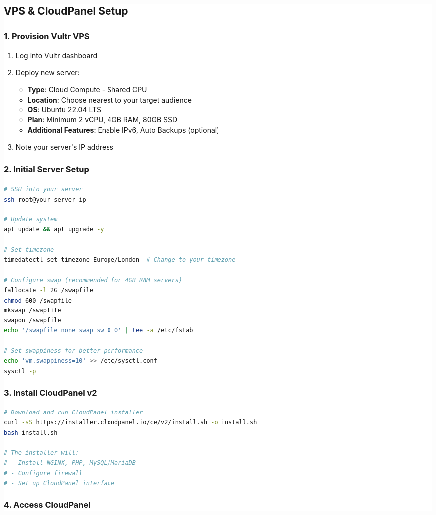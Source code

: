 ## VPS & CloudPanel Setup

### 1. Provision Vultr VPS

1. Log into Vultr dashboard
2. Deploy new server:
   - **Type**: Cloud Compute - Shared CPU
   - **Location**: Choose nearest to your target audience
   - **OS**: Ubuntu 22.04 LTS
   - **Plan**: Minimum 2 vCPU, 4GB RAM, 80GB SSD
   - **Additional Features**: Enable IPv6, Auto Backups (optional)

3. Note your server's IP address

### 2. Initial Server Setup

```bash
# SSH into your server
ssh root@your-server-ip

# Update system
apt update && apt upgrade -y

# Set timezone
timedatectl set-timezone Europe/London  # Change to your timezone

# Configure swap (recommended for 4GB RAM servers)
fallocate -l 2G /swapfile
chmod 600 /swapfile
mkswap /swapfile
swapon /swapfile
echo '/swapfile none swap sw 0 0' | tee -a /etc/fstab

# Set swappiness for better performance
echo 'vm.swappiness=10' >> /etc/sysctl.conf
sysctl -p
```

### 3. Install CloudPanel v2

```bash
# Download and run CloudPanel installer
curl -sS https://installer.cloudpanel.io/ce/v2/install.sh -o install.sh
bash install.sh

# The installer will:
# - Install NGINX, PHP, MySQL/MariaDB
# - Configure firewall
# - Set up CloudPanel interface
```

### 4. Access CloudPanel
